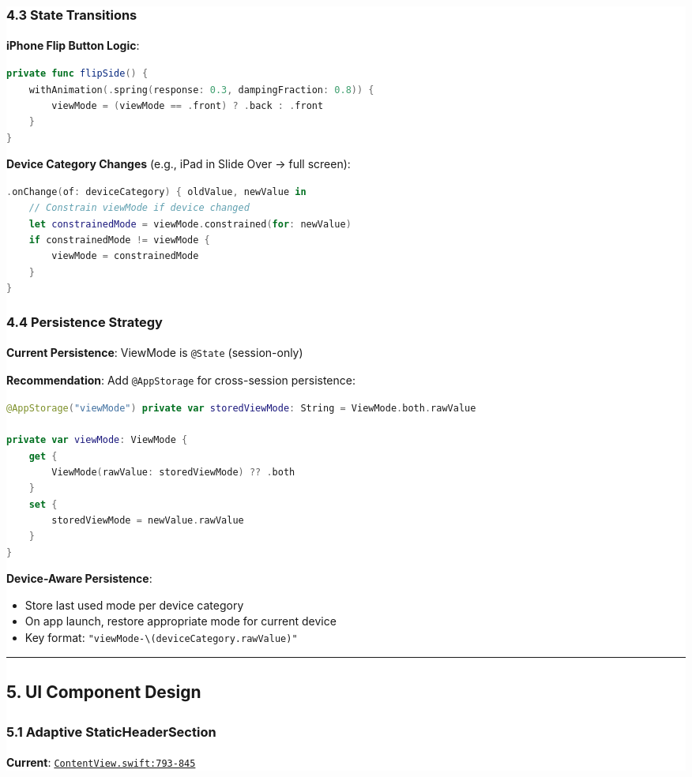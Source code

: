 ### 4.3 State Transitions

**iPhone Flip Button Logic**:
```swift
private func flipSide() {
    withAnimation(.spring(response: 0.3, dampingFraction: 0.8)) {
        viewMode = (viewMode == .front) ? .back : .front
    }
}
```

**Device Category Changes** (e.g., iPad in Slide Over → full screen):
```swift
.onChange(of: deviceCategory) { oldValue, newValue in
    // Constrain viewMode if device changed
    let constrainedMode = viewMode.constrained(for: newValue)
    if constrainedMode != viewMode {
        viewMode = constrainedMode
    }
}
```

### 4.4 Persistence Strategy

**Current Persistence**: ViewMode is `@State` (session-only)

**Recommendation**: Add `@AppStorage` for cross-session persistence:

```swift
@AppStorage("viewMode") private var storedViewMode: String = ViewMode.both.rawValue

private var viewMode: ViewMode {
    get {
        ViewMode(rawValue: storedViewMode) ?? .both
    }
    set {
        storedViewMode = newValue.rawValue
    }
}
```

**Device-Aware Persistence**:
- Store last used mode per device category
- On app launch, restore appropriate mode for current device
- Key format: `"viewMode-\(deviceCategory.rawValue)"`

---

## 5. UI Component Design

### 5.1 Adaptive StaticHeaderSection

**Current**: [`ContentView.swift:793-845`](../TheElectricSlide/ContentView.swift:793-845)

